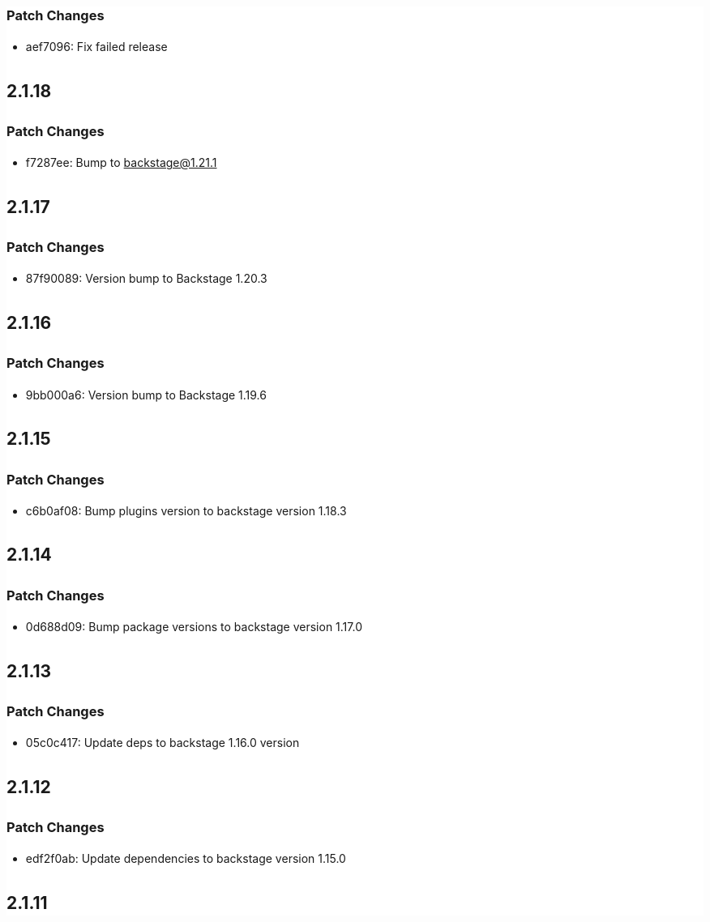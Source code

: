 ### Patch Changes

- aef7096: Fix failed release

## 2.1.18

### Patch Changes

- f7287ee: Bump to backstage@1.21.1

## 2.1.17

### Patch Changes

- 87f90089: Version bump to Backstage 1.20.3

## 2.1.16

### Patch Changes

- 9bb000a6: Version bump to Backstage 1.19.6

## 2.1.15

### Patch Changes

- c6b0af08: Bump plugins version to backstage version 1.18.3

## 2.1.14

### Patch Changes

- 0d688d09: Bump package versions to backstage version 1.17.0

## 2.1.13

### Patch Changes

- 05c0c417: Update deps to backstage 1.16.0 version

## 2.1.12

### Patch Changes

- edf2f0ab: Update dependencies to backstage version 1.15.0

## 2.1.11
